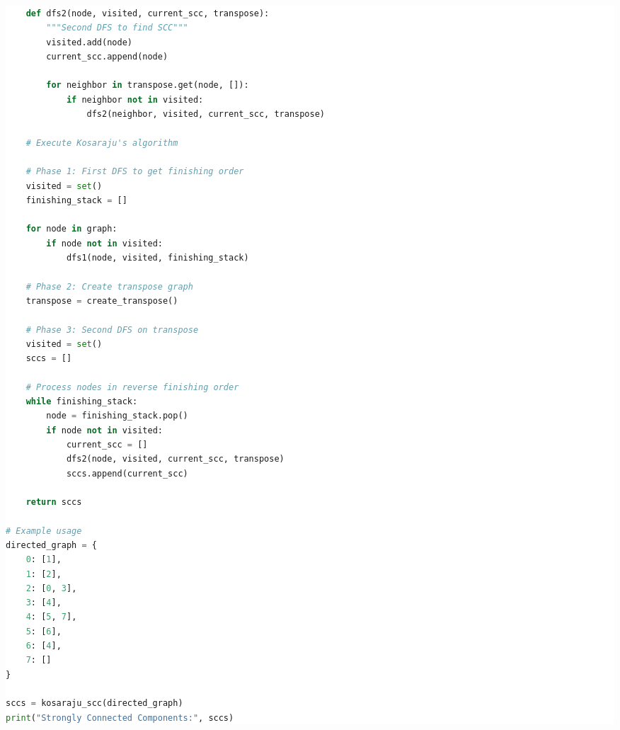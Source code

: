 ```python
    def dfs2(node, visited, current_scc, transpose):
        """Second DFS to find SCC"""
        visited.add(node)
        current_scc.append(node)
      
        for neighbor in transpose.get(node, []):
            if neighbor not in visited:
                dfs2(neighbor, visited, current_scc, transpose)
  
    # Execute Kosaraju's algorithm
  
    # Phase 1: First DFS to get finishing order
    visited = set()
    finishing_stack = []
  
    for node in graph:
        if node not in visited:
            dfs1(node, visited, finishing_stack)
  
    # Phase 2: Create transpose graph
    transpose = create_transpose()
  
    # Phase 3: Second DFS on transpose
    visited = set()
    sccs = []
  
    # Process nodes in reverse finishing order
    while finishing_stack:
        node = finishing_stack.pop()
        if node not in visited:
            current_scc = []
            dfs2(node, visited, current_scc, transpose)
            sccs.append(current_scc)
  
    return sccs

# Example usage
directed_graph = {
    0: [1],
    1: [2], 
    2: [0, 3],
    3: [4],
    4: [5, 7],
    5: [6],
    6: [4],
    7: []
}

sccs = kosaraju_scc(directed_graph)
print("Strongly Connected Components:", sccs)
```
